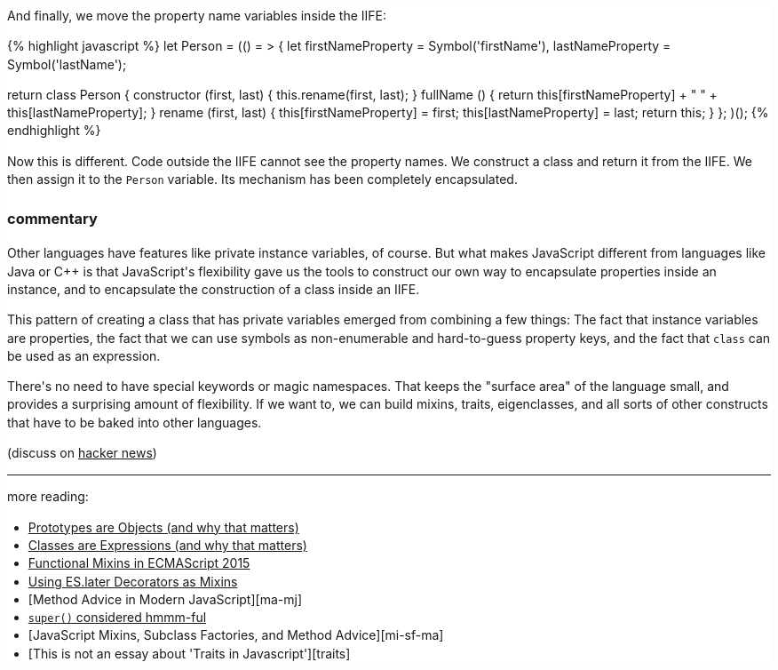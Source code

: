 And finally, we move the property name variables inside the IIFE:

{% highlight javascript %}
let Person = (() = > {
  let firstNameProperty = Symbol('firstName'),
      lastNameProperty  = Symbol('lastName');

  return class Person {
    constructor (first, last) {
      this.rename(first, last);
    }
    fullName () {
      return this[firstNameProperty] + " " + this[lastNameProperty];
    }
    rename (first, last) {
      this[firstNameProperty] = first;
      this[lastNameProperty] = last;
      return this;
    }
  };
)();
{% endhighlight %}

Now this is different. Code outside the IIFE cannot see the property names. We construct a class and return it from the IIFE. We then assign it to the `Person` variable. Its mechanism has been completely encapsulated.

### commentary

Other languages have features like private instance variables, of course. But what makes JavaScript different from languages like Java or C++ is that JavaScript's flexibility gave us the tools to construct our own way to encapsulate properties inside an instance, and to encapsulate the construction of a class inside an IIFE.

This pattern of creating a class that has private variables emerged from combining a few things: The fact that instance variables are properties, the fact that we can use symbols as non-enumerable and hard-to-guess property keys, and the fact that `class` can be used as an expression.

There's no need to have special keywords or magic namespaces. That keeps the "surface area" of the language small, and provides a surprising amount of flexibility. If we want to, we can build mixins, traits, eigenclasses, and all sorts of other constructs that have to be baked into other languages.

(discuss on [hacker news](https://news.ycombinator.com/item?id=9660658))

---

more reading:

- [Prototypes are Objects (and why that matters)](http://raganwald.com/2015/06/10/mixins.html)
- [Classes are Expressions (and why that matters)](http://raganwald.com/2015/06/04/classes-are-expressions.html)
- [Functional Mixins in ECMAScript 2015](http://raganwald.com/2015/06/17/functional-mixins.html)
- [Using ES.later Decorators as Mixins](http://raganwald.com/2015/06/26/decorators-in-es7.html)
- [Method Advice in Modern JavaScript][ma-mj]
- [`super()` considered hmmm-ful](http://raganwald.com/2015/12/23/super-considered-hmmmful.html)
- [JavaScript Mixins, Subclass Factories, and Method Advice][mi-sf-ma]
- [This is not an essay about 'Traits in Javascript'][traits]


[class]: http://raganwald.com/2015/05/11/javascript-classes.html
[^infer]: JavaScript engines will "infer" that the otherwise anonymous function expression should be named `Person` because it is immediately assigned to a variable of that name. There are ways to create a truly anonymous constructor function or "class" and bind it to a name, but that isn't relevant here.
[^impl]: The exact representation depends upon the implementation
[^convention]: Some teams take a coöperative approach to separating interfaces from implementation. They might, for example, name the properties `_firstName` and `_lastName`, with the understanding that anything prefixed with an underscore was off-limits. Usually, this works for a while, but the moment someone breaks the "rule," the team needs to crack down on the "violation" immediately. If there is one exception in the code, another one will spring up via copy-and-paste, and then another, and then it entirely breaks down. So some teams look around for linting tools to identify people breaking the rule as early as possible. And if we're to accept that tooling is a good idea after the code is written, why not write the code in such a way that it discourages violations in the first place?
[^but]: There are still ways to get around this form of privacy, but they are sufficiently awkward that they will discourage excessive coupling and stand out like a sore thumb at code reviews.
[traits]: http://raganwald.com/2015/12/31/this-is-not-an-essay-about-traits-in-javascript.html
[mi-sf-ma]: http://raganwald.com/2015/12/28/mixins-subclass-factories-and-method-advice.html
[ma-mj]: http://raganwald.com/2015/08/05/method-advice.html
[^iife]: "Immediately Invoked Function Expressions"
[ja6]: https://leanpub.com/javascriptallongesix